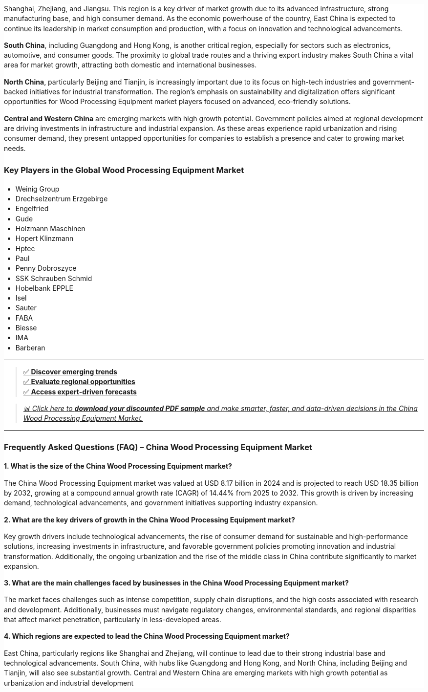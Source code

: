 Shanghai, Zhejiang, and Jiangsu. This region is a key driver of market growth due to its advanced infrastructure, strong manufacturing base, and high consumer demand. As the economic powerhouse of the country, East China is expected to continue its leadership in market consumption and production, with a focus on innovation and technological advancements.</p><p class="" data-start="801" data-end="1129"><strong data-start="801" data-end="816">South China</strong>, including Guangdong and Hong Kong, is another critical region, especially for sectors such as electronics, automotive, and consumer goods. The proximity to global trade routes and a thriving export industry makes South China a vital area for market growth, attracting both domestic and international businesses.</p><p class="" data-start="1131" data-end="1474"><strong data-start="1131" data-end="1146">North China</strong>, particularly Beijing and Tianjin, is increasingly important due to its focus on high-tech industries and government-backed initiatives for industrial transformation. The region&rsquo;s emphasis on sustainability and digitalization offers significant opportunities for Wood Processing Equipment market players focused on advanced, eco-friendly solutions.</p><p class="" data-start="1476" data-end="1854"><strong data-start="1476" data-end="1505">Central and Western China</strong> are emerging markets with high growth potential. Government policies aimed at regional development are driving investments in infrastructure and industrial expansion. As these areas experience rapid urbanization and rising consumer demand, they present untapped opportunities for companies to establish a presence and cater to growing market needs.</p><p class="" data-start="1856" data-end="2046"><h3>Key Players in the Global Wood Processing Equipment Market </h3><ul><li>Weinig Group</li><li> Drechselzentrum Erzgebirge</li><li> Engelfried</li><li> Gude</li><li> Holzmann Maschinen</li><li> Hopert Klinzmann</li><li> Hptec</li><li> Paul</li><li> Penny Dobroszyce</li><li> SSK Schrauben Schmid</li><li> Hobelbank EPPLE</li><li> Isel</li><li> Sauter</li><li> FABA</li><li> Biesse</li><li> IMA</li><li> Barberan</li></ul></p><hr /><blockquote><p><a href="https://www.marketresearchintellect.com/ask-for-discount/?rid=1084886&amp;utm_source=Github-China&amp;utm_medium=011">✅ <strong data-start="617" data-end="645">Discover emerging trends</strong></a><br data-start="645" data-end="648" /><a href="https://www.marketresearchintellect.com/ask-for-discount/?rid=1084886&amp;utm_source=Github-China&amp;utm_medium=011"> ✅ <strong data-start="650" data-end="685">Evaluate regional opportunities</strong></a><br data-start="685" data-end="688" /><a href="https://www.marketresearchintellect.com/ask-for-discount/?rid=1084886&amp;utm_source=Github-China&amp;utm_medium=011"> ✅ <strong data-start="690" data-end="724">Access expert-driven forecasts</strong></a></p></blockquote><blockquote><p class="" data-start="728" data-end="864"><a href="https://www.marketresearchintellect.com/ask-for-discount/?rid=1084886&amp;utm_source=Github-China&amp;utm_medium=011"><em>📊 Click&nbsp;here to <strong data-start="746" data-end="785">download your discounted PDF sample</strong> and make smarter, faster, and data-driven decisions in the China Wood Processing Equipment Market.</em></a></p></blockquote><hr /><h3 class="" data-start="169" data-end="229"><strong data-start="173" data-end="229">Frequently Asked Questions (FAQ) &ndash; China Wood Processing Equipment Market</strong></h3><p class="" data-start="231" data-end="601"><strong data-start="231" data-end="280">1. What is the size of the China Wood Processing Equipment market?</strong></p><p class="" data-start="231" data-end="601">The China Wood Processing Equipment market was valued at USD 8.17 billion in 2024 and is projected to reach USD 18.35 billion by 2032, growing at a compound annual growth rate (CAGR) of 14.44% from 2025 to 2032. This growth is driven by increasing demand, technological advancements, and government initiatives supporting industry expansion.</p><p class="" data-start="603" data-end="1058"><strong data-start="603" data-end="670">2. What are the key drivers of growth in the China Wood Processing Equipment market?</strong></p><p class="" data-start="603" data-end="1058">Key growth drivers include technological advancements, the rise of consumer demand for sustainable and high-performance solutions, increasing investments in infrastructure, and favorable government policies promoting innovation and industrial transformation. Additionally, the ongoing urbanization and the rise of the middle class in China contribute significantly to market expansion.</p><p class="" data-start="1060" data-end="1466"><strong data-start="1060" data-end="1141">3. What are the main challenges faced by businesses in the China Wood Processing Equipment market?</strong></p><p class="" data-start="1060" data-end="1466">The market faces challenges such as intense competition, supply chain disruptions, and the high costs associated with research and development. Additionally, businesses must navigate regulatory changes, environmental standards, and regional disparities that affect market penetration, particularly in less-developed areas.</p><p class="" data-start="1468" data-end="1949"><strong data-start="1468" data-end="1532">4. Which regions are expected to lead the China Wood Processing Equipment market?</strong></p><p class="" data-start="1468" data-end="1949">East China, particularly regions like Shanghai and Zhejiang, will continue to lead due to their strong industrial base and technological advancements. South China, with hubs like Guangdong and Hong Kong, and North China, including Beijing and Tianjin, will also see substantial growth. Central and Western China are emerging markets with high growth potential as urbanization and industrial development